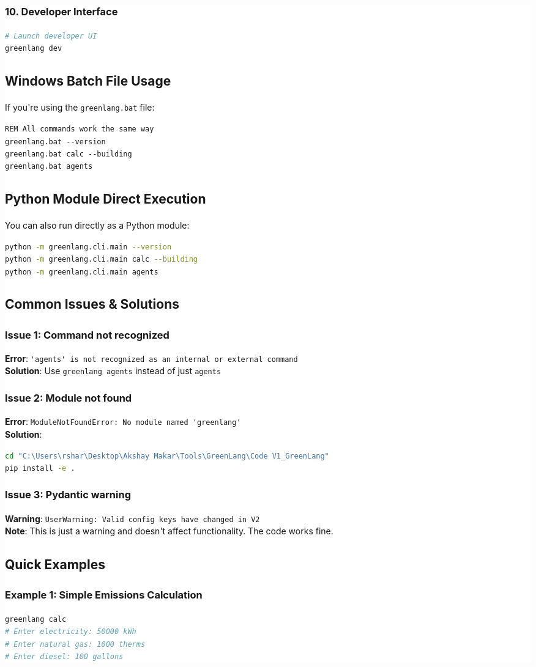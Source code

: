 ### 10. Developer Interface
```bash
# Launch developer UI
greenlang dev
```

## Windows Batch File Usage

If you're using the `greenlang.bat` file:

```batch
REM All commands work the same way
greenlang.bat --version
greenlang.bat calc --building
greenlang.bat agents
```

## Python Module Direct Execution

You can also run directly as a Python module:

```bash
python -m greenlang.cli.main --version
python -m greenlang.cli.main calc --building
python -m greenlang.cli.main agents
```

## Common Issues & Solutions

### Issue 1: Command not recognized
**Error**: `'agents' is not recognized as an internal or external command`  
**Solution**: Use `greenlang agents` instead of just `agents`

### Issue 2: Module not found
**Error**: `ModuleNotFoundError: No module named 'greenlang'`  
**Solution**: 
```bash
cd "C:\Users\rshar\Desktop\Akshay Makar\Tools\GreenLang\Code V1_GreenLang"
pip install -e .
```

### Issue 3: Pydantic warning
**Warning**: `UserWarning: Valid config keys have changed in V2`  
**Note**: This is just a warning and doesn't affect functionality. The code works fine.

## Quick Examples

### Example 1: Simple Emissions Calculation
```bash
greenlang calc
# Enter electricity: 50000 kWh
# Enter natural gas: 1000 therms
# Enter diesel: 100 gallons
```
